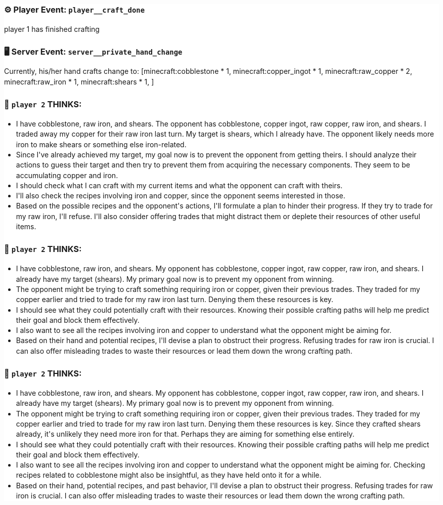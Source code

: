 ### ⚙️ Player Event: `player__craft_done`
player 1 has finished crafting


### 🖥 Server Event: `server__private_hand_change`
Currently, his/her hand crafts change to: [minecraft:cobblestone * 1, minecraft:copper_ingot * 1, minecraft:raw_copper * 2, minecraft:raw_iron * 1, minecraft:shears * 1, ]


### 🧠 `player 2` THINKS:
- I have cobblestone, raw iron, and shears. The opponent has cobblestone, copper ingot, raw copper, raw iron, and shears. I traded away my copper for their raw iron last turn. My target is shears, which I already have. The opponent likely needs more iron to make shears or something else iron-related.  <current status>
- Since I've already achieved my target, my goal now is to prevent the opponent from getting theirs.  I should analyze their actions to guess their target and then try to prevent them from acquiring the necessary components. They seem to be accumulating copper and iron.
- I should check what I can craft with my current items and what the opponent can craft with theirs.
- I'll also check the recipes involving iron and copper, since the opponent seems interested in those.
- Based on the possible recipes and the opponent's actions, I'll formulate a plan to hinder their progress.  If they try to trade for my raw iron, I'll refuse. I'll also consider offering trades that might distract them or deplete their resources of other useful items.

### 🧠 `player 2` THINKS:
- I have cobblestone, raw iron, and shears. My opponent has cobblestone, copper ingot, raw copper, raw iron, and shears. I already have my target (shears).  My primary goal now is to prevent my opponent from winning.  <current status>
- The opponent might be trying to craft something requiring iron or copper, given their previous trades.  They traded for my copper earlier and tried to trade for my raw iron last turn.  Denying them these resources is key.
- I should see what they could potentially craft with their resources.  Knowing their possible crafting paths will help me predict their goal and block them effectively.
- I also want to see all the recipes involving iron and copper to understand what the opponent might be aiming for.
- Based on their hand and potential recipes, I'll devise a plan to obstruct their progress.  Refusing trades for raw iron is crucial.  I can also offer misleading trades to waste their resources or lead them down the wrong crafting path.

### 🧠 `player 2` THINKS:
- I have cobblestone, raw iron, and shears. My opponent has cobblestone, copper ingot, raw copper, raw iron, and shears. I already have my target (shears).  My primary goal now is to prevent my opponent from winning.  <current status>
- The opponent might be trying to craft something requiring iron or copper, given their previous trades.  They traded for my copper earlier and tried to trade for my raw iron last turn.  Denying them these resources is key.  Since they crafted shears already, it's unlikely they need more iron for that.  Perhaps they are aiming for something else entirely.
- I should see what they could potentially craft with their resources.  Knowing their possible crafting paths will help me predict their goal and block them effectively.
- I also want to see all the recipes involving iron and copper to understand what the opponent might be aiming for.  Checking recipes related to cobblestone might also be insightful, as they have held onto it for a while.
- Based on their hand, potential recipes, and past behavior, I'll devise a plan to obstruct their progress.  Refusing trades for raw iron is crucial.  I can also offer misleading trades to waste their resources or lead them down the wrong crafting path.
